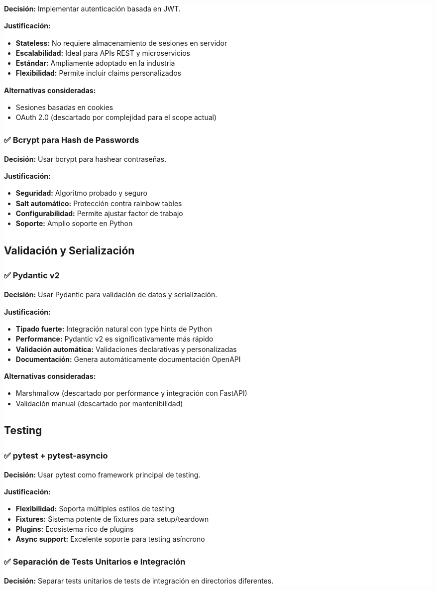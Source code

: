 **Decisión:** Implementar autenticación basada en JWT.

**Justificación:**
- **Stateless:** No requiere almacenamiento de sesiones en servidor
- **Escalabilidad:** Ideal para APIs REST y microservicios
- **Estándar:** Ampliamente adoptado en la industria
- **Flexibilidad:** Permite incluir claims personalizados

**Alternativas consideradas:**
- Sesiones basadas en cookies
- OAuth 2.0 (descartado por complejidad para el scope actual)

### ✅ Bcrypt para Hash de Passwords

**Decisión:** Usar bcrypt para hashear contraseñas.

**Justificación:**
- **Seguridad:** Algoritmo probado y seguro
- **Salt automático:** Protección contra rainbow tables
- **Configurabilidad:** Permite ajustar factor de trabajo
- **Soporte:** Amplio soporte en Python

## Validación y Serialización

### ✅ Pydantic v2

**Decisión:** Usar Pydantic para validación de datos y serialización.

**Justificación:**
- **Tipado fuerte:** Integración natural con type hints de Python
- **Performance:** Pydantic v2 es significativamente más rápido
- **Validación automática:** Validaciones declarativas y personalizadas
- **Documentación:** Genera automáticamente documentación OpenAPI

**Alternativas consideradas:**
- Marshmallow (descartado por performance y integración con FastAPI)
- Validación manual (descartado por mantenibilidad)

## Testing

### ✅ pytest + pytest-asyncio

**Decisión:** Usar pytest como framework principal de testing.

**Justificación:**
- **Flexibilidad:** Soporta múltiples estilos de testing
- **Fixtures:** Sistema potente de fixtures para setup/teardown
- **Plugins:** Ecosistema rico de plugins
- **Async support:** Excelente soporte para testing asíncrono

### ✅ Separación de Tests Unitarios e Integración

**Decisión:** Separar tests unitarios de tests de integración en directorios diferentes.

